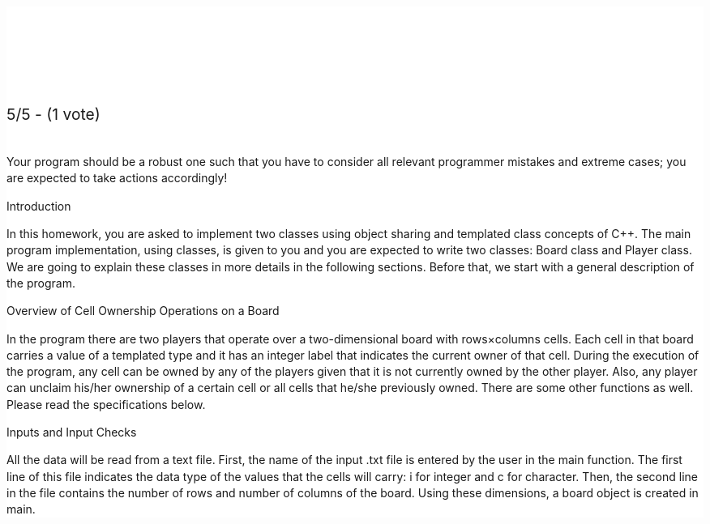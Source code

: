 <div class="kksr-stars-active" style="width: 138px;">
            <div class="kksr-star" style="padding-right: 4px">


<div class="kksr-icon" style="width: 24px; height: 24px;"></div>
        </div>
            <div class="kksr-star" style="padding-right: 4px">


<div class="kksr-icon" style="width: 24px; height: 24px;"></div>
        </div>
            <div class="kksr-star" style="padding-right: 4px">


<div class="kksr-icon" style="width: 24px; height: 24px;"></div>
        </div>
            <div class="kksr-star" style="padding-right: 4px">


<div class="kksr-icon" style="width: 24px; height: 24px;"></div>
        </div>
            <div class="kksr-star" style="padding-right: 4px">


<div class="kksr-icon" style="width: 24px; height: 24px;"></div>
        </div>
    </div>
</div>


<div class="kksr-legend" style="font-size: 19.2px;">
            5/5 - (1 vote)    </div>
    </div>
&nbsp;

Your program should be a robust one such that you have to consider all relevant programmer mistakes and extreme cases; you are expected to take actions accordingly!

Introduction

In this homework, you are asked to implement two classes using object sharing and templated class concepts of C++. The main program implementation, using classes, is given to you and you are expected to write two classes: Board class and Player class. We are going to explain these classes in more details in the following sections. Before that, we start with a general description of the program.

Overview of Cell Ownership Operations on a Board

In the program there are two players that operate over a two-dimensional board with rows×columns cells. Each cell in that board carries a value of a templated type and it has an integer label that indicates the current owner of that cell. During the execution of the program, any cell can be owned by any of the players given that it is not currently owned by the other player. Also, any player can unclaim his/her ownership of a certain cell or all cells that he/she previously owned. There are some other functions as well. Please read the specifications below.

Inputs and Input Checks

All the data will be read from a text file. First, the name of the input .txt file is entered by the user in the main function. The first line of this file indicates the data type of the values that the cells will carry: i for integer and c for character. Then, the second line in the file contains the number of rows and number of columns of the board. Using these dimensions, a board object is created in main.
